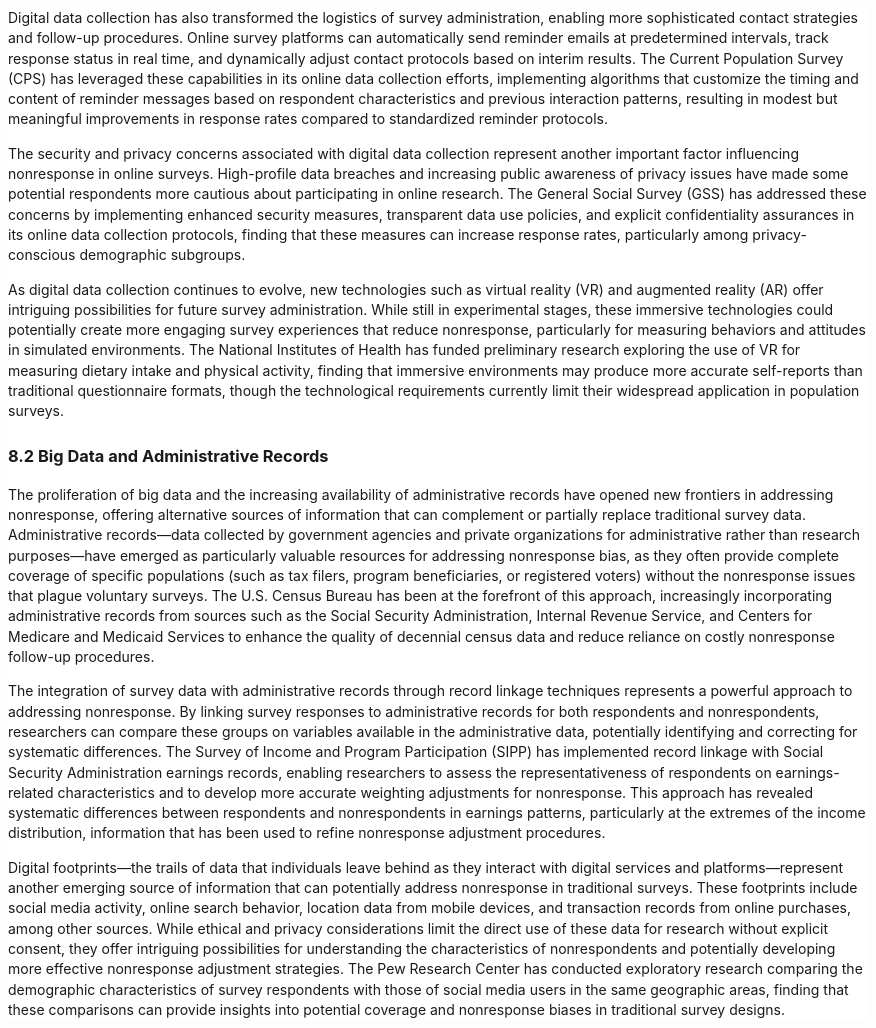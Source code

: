 Digital data collection has also transformed the logistics of survey administration, enabling more sophisticated contact strategies and follow-up procedures. Online survey platforms can automatically send reminder emails at predetermined intervals, track response status in real time, and dynamically adjust contact protocols based on interim results. The Current Population Survey (CPS) has leveraged these capabilities in its online data collection efforts, implementing algorithms that customize the timing and content of reminder messages based on respondent characteristics and previous interaction patterns, resulting in modest but meaningful improvements in response rates compared to standardized reminder protocols.

The security and privacy concerns associated with digital data collection represent another important factor influencing nonresponse in online surveys. High-profile data breaches and increasing public awareness of privacy issues have made some potential respondents more cautious about participating in online research. The General Social Survey (GSS) has addressed these concerns by implementing enhanced security measures, transparent data use policies, and explicit confidentiality assurances in its online data collection protocols, finding that these measures can increase response rates, particularly among privacy-conscious demographic subgroups.

As digital data collection continues to evolve, new technologies such as virtual reality (VR) and augmented reality (AR) offer intriguing possibilities for future survey administration. While still in experimental stages, these immersive technologies could potentially create more engaging survey experiences that reduce nonresponse, particularly for measuring behaviors and attitudes in simulated environments. The National Institutes of Health has funded preliminary research exploring the use of VR for measuring dietary intake and physical activity, finding that immersive environments may produce more accurate self-reports than traditional questionnaire formats, though the technological requirements currently limit their widespread application in population surveys.

### 8.2 Big Data and Administrative Records

The proliferation of big data and the increasing availability of administrative records have opened new frontiers in addressing nonresponse, offering alternative sources of information that can complement or partially replace traditional survey data. Administrative records—data collected by government agencies and private organizations for administrative rather than research purposes—have emerged as particularly valuable resources for addressing nonresponse bias, as they often provide complete coverage of specific populations (such as tax filers, program beneficiaries, or registered voters) without the nonresponse issues that plague voluntary surveys. The U.S. Census Bureau has been at the forefront of this approach, increasingly incorporating administrative records from sources such as the Social Security Administration, Internal Revenue Service, and Centers for Medicare and Medicaid Services to enhance the quality of decennial census data and reduce reliance on costly nonresponse follow-up procedures.

The integration of survey data with administrative records through record linkage techniques represents a powerful approach to addressing nonresponse. By linking survey responses to administrative records for both respondents and nonrespondents, researchers can compare these groups on variables available in the administrative data, potentially identifying and correcting for systematic differences. The Survey of Income and Program Participation (SIPP) has implemented record linkage with Social Security Administration earnings records, enabling researchers to assess the representativeness of respondents on earnings-related characteristics and to develop more accurate weighting adjustments for nonresponse. This approach has revealed systematic differences between respondents and nonrespondents in earnings patterns, particularly at the extremes of the income distribution, information that has been used to refine nonresponse adjustment procedures.

Digital footprints—the trails of data that individuals leave behind as they interact with digital services and platforms—represent another emerging source of information that can potentially address nonresponse in traditional surveys. These footprints include social media activity, online search behavior, location data from mobile devices, and transaction records from online purchases, among other sources. While ethical and privacy considerations limit the direct use of these data for research without explicit consent, they offer intriguing possibilities for understanding the characteristics of nonrespondents and potentially developing more effective nonresponse adjustment strategies. The Pew Research Center has conducted exploratory research comparing the demographic characteristics of survey respondents with those of social media users in the same geographic areas, finding that these comparisons can provide insights into potential coverage and nonresponse biases in traditional survey designs.
